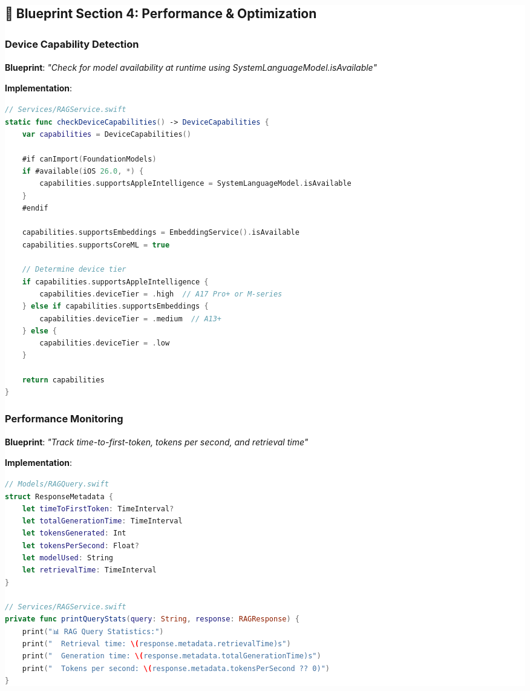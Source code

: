 ## 📐 Blueprint Section 4: Performance & Optimization

### Device Capability Detection

**Blueprint**: *"Check for model availability at runtime using SystemLanguageModel.isAvailable"*

**Implementation**:
```swift
// Services/RAGService.swift
static func checkDeviceCapabilities() -> DeviceCapabilities {
    var capabilities = DeviceCapabilities()
    
    #if canImport(FoundationModels)
    if #available(iOS 26.0, *) {
        capabilities.supportsAppleIntelligence = SystemLanguageModel.isAvailable
    }
    #endif
    
    capabilities.supportsEmbeddings = EmbeddingService().isAvailable
    capabilities.supportsCoreML = true
    
    // Determine device tier
    if capabilities.supportsAppleIntelligence {
        capabilities.deviceTier = .high  // A17 Pro+ or M-series
    } else if capabilities.supportsEmbeddings {
        capabilities.deviceTier = .medium  // A13+
    } else {
        capabilities.deviceTier = .low
    }
    
    return capabilities
}
```

### Performance Monitoring

**Blueprint**: *"Track time-to-first-token, tokens per second, and retrieval time"*

**Implementation**:
```swift
// Models/RAGQuery.swift
struct ResponseMetadata {
    let timeToFirstToken: TimeInterval?
    let totalGenerationTime: TimeInterval
    let tokensGenerated: Int
    let tokensPerSecond: Float?
    let modelUsed: String
    let retrievalTime: TimeInterval
}

// Services/RAGService.swift
private func printQueryStats(query: String, response: RAGResponse) {
    print("📊 RAG Query Statistics:")
    print("  Retrieval time: \(response.metadata.retrievalTime)s")
    print("  Generation time: \(response.metadata.totalGenerationTime)s")
    print("  Tokens per second: \(response.metadata.tokensPerSecond ?? 0)")
}
```
